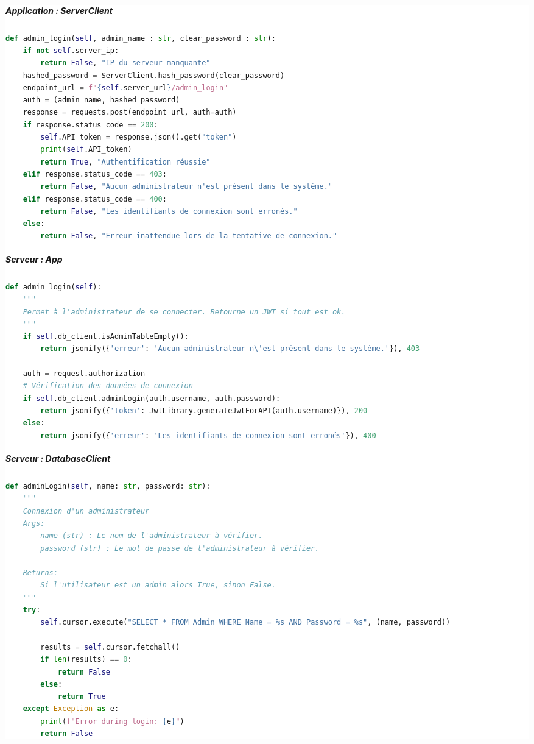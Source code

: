 ##### Application : ServerClient

```py
def admin_login(self, admin_name : str, clear_password : str):
    if not self.server_ip:
        return False, "IP du serveur manquante"
    hashed_password = ServerClient.hash_password(clear_password)
    endpoint_url = f"{self.server_url}/admin_login"
    auth = (admin_name, hashed_password)
    response = requests.post(endpoint_url, auth=auth)
    if response.status_code == 200:
        self.API_token = response.json().get("token")
        print(self.API_token)
        return True, "Authentification réussie"
    elif response.status_code == 403:
        return False, "Aucun administrateur n'est présent dans le système."
    elif response.status_code == 400:
        return False, "Les identifiants de connexion sont erronés."
    else:
        return False, "Erreur inattendue lors de la tentative de connexion."
```

##### Serveur : App
```py
def admin_login(self):
    """
    Permet à l'administrateur de se connecter. Retourne un JWT si tout est ok.
    """
    if self.db_client.isAdminTableEmpty():
        return jsonify({'erreur': 'Aucun administrateur n\'est présent dans le système.'}), 403
    
    auth = request.authorization
    # Vérification des données de connexion
    if self.db_client.adminLogin(auth.username, auth.password):
        return jsonify({'token': JwtLibrary.generateJwtForAPI(auth.username)}), 200
    else:
        return jsonify({'erreur': 'Les identifiants de connexion sont erronés'}), 400
```

##### Serveur : DatabaseClient
```py
def adminLogin(self, name: str, password: str):
    """
    Connexion d'un administrateur
    Args:
        name (str) : Le nom de l'administrateur à vérifier.
        password (str) : Le mot de passe de l'administrateur à vérifier.
    
    Returns:
        Si l'utilisateur est un admin alors True, sinon False.
    """
    try:
        self.cursor.execute("SELECT * FROM Admin WHERE Name = %s AND Password = %s", (name, password))
        
        results = self.cursor.fetchall()
        if len(results) == 0:
            return False
        else:
            return True
    except Exception as e:
        print(f"Error during login: {e}")
        return False
```
